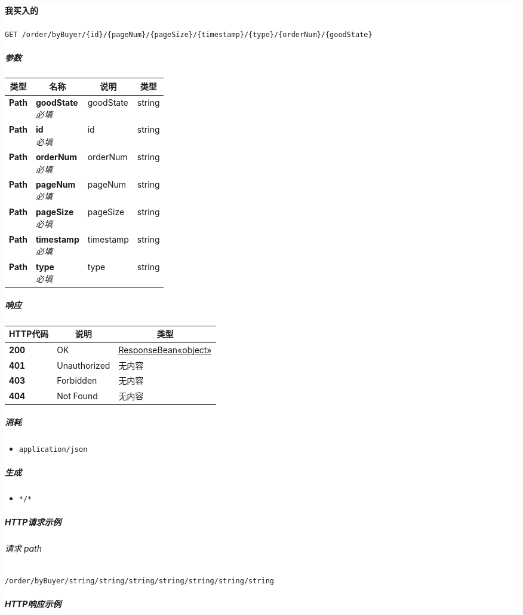 
<a name="selectbybuyerid2usingget"></a>
#### 我买入的
```
GET /order/byBuyer/{id}/{pageNum}/{pageSize}/{timestamp}/{type}/{orderNum}/{goodState}
```


##### 参数

|类型|名称|说明|类型|
|---|---|---|---|
|**Path**|**goodState**  <br>*必填*|goodState|string|
|**Path**|**id**  <br>*必填*|id|string|
|**Path**|**orderNum**  <br>*必填*|orderNum|string|
|**Path**|**pageNum**  <br>*必填*|pageNum|string|
|**Path**|**pageSize**  <br>*必填*|pageSize|string|
|**Path**|**timestamp**  <br>*必填*|timestamp|string|
|**Path**|**type**  <br>*必填*|type|string|


##### 响应

|HTTP代码|说明|类型|
|---|---|---|
|**200**|OK|[ResponseBean«object»](#a5c50b7e092e566f888529d938b13d82)|
|**401**|Unauthorized|无内容|
|**403**|Forbidden|无内容|
|**404**|Not Found|无内容|


##### 消耗

* `application/json`


##### 生成

* `*/*`


##### HTTP请求示例

###### 请求 path
```
/order/byBuyer/string/string/string/string/string/string/string
```


##### HTTP响应示例
